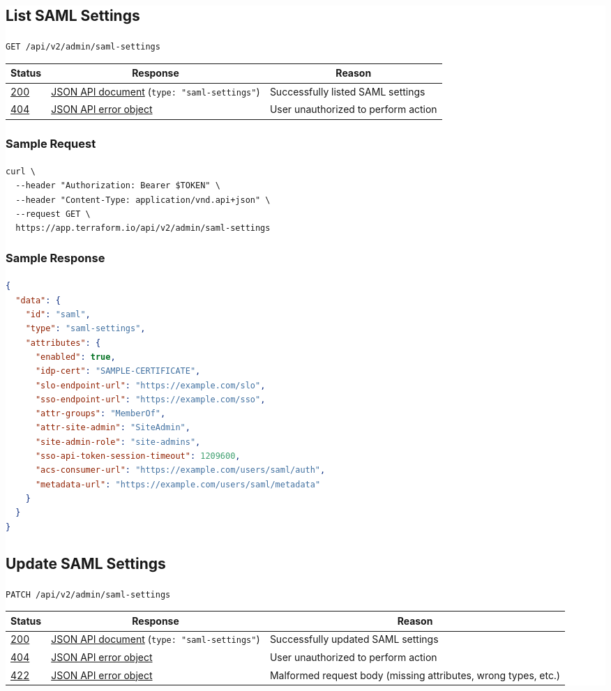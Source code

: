 ## List SAML Settings
`GET /api/v2/admin/saml-settings`

Status  | Response                                         | Reason
--------|--------------------------------------------------|-------
[200][] | [JSON API document][] (`type: "saml-settings"`) | Successfully listed SAML settings
[404][] | [JSON API error object][]                    | User unauthorized to perform action

[200]: https://developer.mozilla.org/en-US/docs/Web/HTTP/Status/200
[404]: https://developer.mozilla.org/en-US/docs/Web/HTTP/Status/404
[JSON API document]: https://www.terraform.io/docs/enterprise/api/index.html#json-api-documents
[JSON API error object]: http://jsonapi.org/format/#error-objects

### Sample Request

```shell
curl \
  --header "Authorization: Bearer $TOKEN" \
  --header "Content-Type: application/vnd.api+json" \
  --request GET \
  https://app.terraform.io/api/v2/admin/saml-settings
```

### Sample Response

```json
{
  "data": {
    "id": "saml",
    "type": "saml-settings",
    "attributes": {
      "enabled": true,
      "idp-cert": "SAMPLE-CERTIFICATE",
      "slo-endpoint-url": "https://example.com/slo",
      "sso-endpoint-url": "https://example.com/sso",
      "attr-groups": "MemberOf",
      "attr-site-admin": "SiteAdmin",
      "site-admin-role": "site-admins",
      "sso-api-token-session-timeout": 1209600,
      "acs-consumer-url": "https://example.com/users/saml/auth",
      "metadata-url": "https://example.com/users/saml/metadata"
    }
  }
}
```

## Update SAML Settings
`PATCH /api/v2/admin/saml-settings`

Status  | Response                                         | Reason
--------|--------------------------------------------------|-------
[200][] | [JSON API document][] (`type: "saml-settings"`) | Successfully updated SAML settings
[404][] | [JSON API error object][]                    | User unauthorized to perform action
[422][] | [JSON API error object][]                    | Malformed request body (missing attributes, wrong types, etc.)


[422]: https://developer.mozilla.org/en-US/docs/Web/HTTP/Status/422
[422]: https://developer.mozilla.org/en-US/docs/Web/HTTP/Status/422
[401]: https://developer.mozilla.org/en-US/docs/Web/HTTP/Status/401
[422]: https://developer.mozilla.org/en-US/docs/Web/HTTP/Status/422
[500]: https://developer.mozilla.org/en-US/docs/Web/HTTP/Status/504
[504]: https://developer.mozilla.org/en-US/docs/Web/HTTP/Status/504
[422]: https://developer.mozilla.org/en-US/docs/Web/HTTP/Status/422